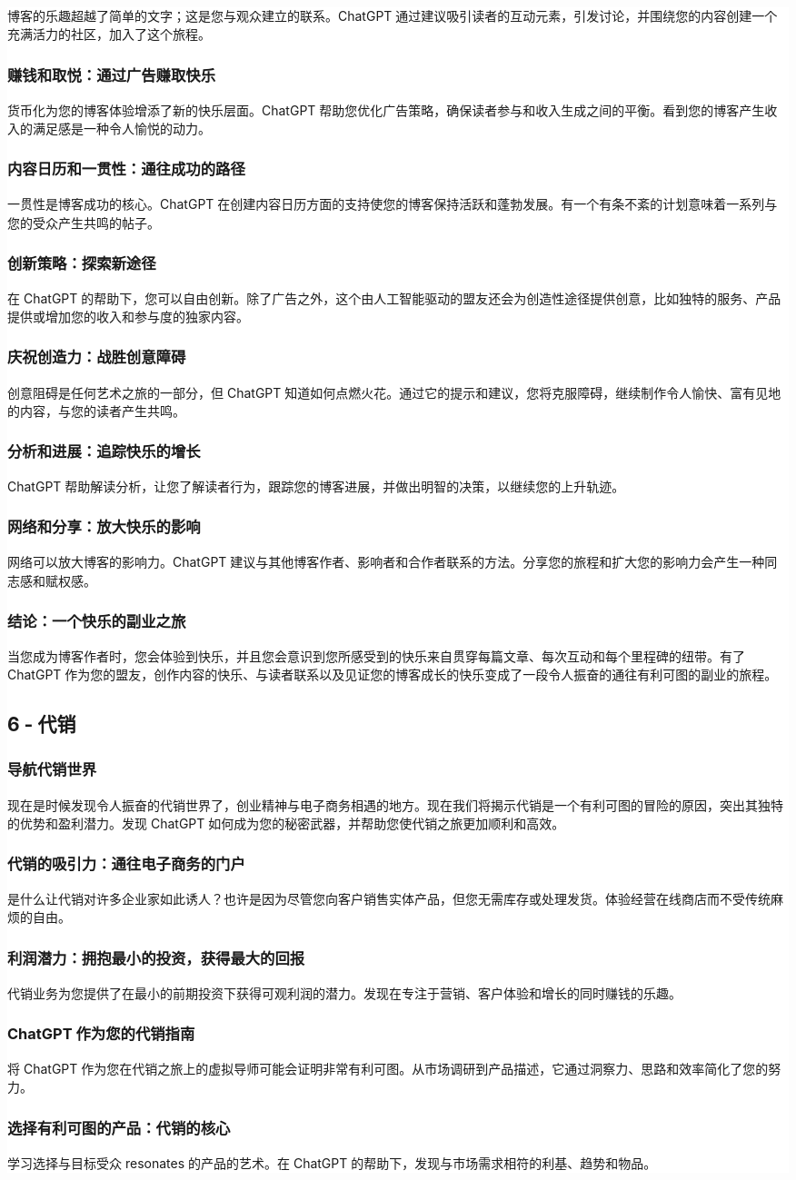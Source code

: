 博客的乐趣超越了简单的文字；这是您与观众建立的联系。ChatGPT 通过建议吸引读者的互动元素，引发讨论，并围绕您的内容创建一个充满活力的社区，加入了这个旅程。

### 赚钱和取悦：通过广告赚取快乐

货币化为您的博客体验增添了新的快乐层面。ChatGPT 帮助您优化广告策略，确保读者参与和收入生成之间的平衡。看到您的博客产生收入的满足感是一种令人愉悦的动力。

### 内容日历和一贯性：通往成功的路径

一贯性是博客成功的核心。ChatGPT 在创建内容日历方面的支持使您的博客保持活跃和蓬勃发展。有一个有条不紊的计划意味着一系列与您的受众产生共鸣的帖子。

### 创新策略：探索新途径

在 ChatGPT 的帮助下，您可以自由创新。除了广告之外，这个由人工智能驱动的盟友还会为创造性途径提供创意，比如独特的服务、产品提供或增加您的收入和参与度的独家内容。

### 庆祝创造力：战胜创意障碍

创意阻碍是任何艺术之旅的一部分，但 ChatGPT 知道如何点燃火花。通过它的提示和建议，您将克服障碍，继续制作令人愉快、富有见地的内容，与您的读者产生共鸣。

### 分析和进展：追踪快乐的增长

ChatGPT 帮助解读分析，让您了解读者行为，跟踪您的博客进展，并做出明智的决策，以继续您的上升轨迹。

### 网络和分享：放大快乐的影响

网络可以放大博客的影响力。ChatGPT 建议与其他博客作者、影响者和合作者联系的方法。分享您的旅程和扩大您的影响力会产生一种同志感和赋权感。

### 结论：一个快乐的副业之旅

当您成为博客作者时，您会体验到快乐，并且您会意识到您所感受到的快乐来自贯穿每篇文章、每次互动和每个里程碑的纽带。有了 ChatGPT 作为您的盟友，创作内容的快乐、与读者联系以及见证您的博客成长的快乐变成了一段令人振奋的通往有利可图的副业的旅程。

## 6 - 代销

### 导航代销世界

现在是时候发现令人振奋的代销世界了，创业精神与电子商务相遇的地方。现在我们将揭示代销是一个有利可图的冒险的原因，突出其独特的优势和盈利潜力。发现 ChatGPT 如何成为您的秘密武器，并帮助您使代销之旅更加顺利和高效。

### 代销的吸引力：通往电子商务的门户

是什么让代销对许多企业家如此诱人？也许是因为尽管您向客户销售实体产品，但您无需库存或处理发货。体验经营在线商店而不受传统麻烦的自由。

### 利润潜力：拥抱最小的投资，获得最大的回报

代销业务为您提供了在最小的前期投资下获得可观利润的潜力。发现在专注于营销、客户体验和增长的同时赚钱的乐趣。

### ChatGPT 作为您的代销指南

将 ChatGPT 作为您在代销之旅上的虚拟导师可能会证明非常有利可图。从市场调研到产品描述，它通过洞察力、思路和效率简化了您的努力。

### 选择有利可图的产品：代销的核心

学习选择与目标受众 resonates 的产品的艺术。在 ChatGPT 的帮助下，发现与市场需求相符的利基、趋势和物品。
